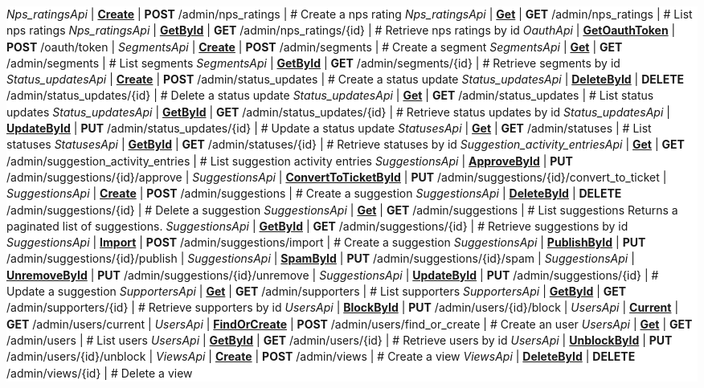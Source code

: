 *Nps_ratingsApi* | [**Create**](docs/Nps_ratingsApi.md#create) | **POST** /admin/nps_ratings | # Create a nps rating
*Nps_ratingsApi* | [**Get**](docs/Nps_ratingsApi.md#get) | **GET** /admin/nps_ratings | # List nps ratings
*Nps_ratingsApi* | [**GetById**](docs/Nps_ratingsApi.md#getbyid) | **GET** /admin/nps_ratings/{id} | # Retrieve nps ratings by id
*OauthApi* | [**GetOauthToken**](docs/OauthApi.md#getoauthtoken) | **POST** /oauth/token | 
*SegmentsApi* | [**Create**](docs/SegmentsApi.md#create) | **POST** /admin/segments | # Create a segment
*SegmentsApi* | [**Get**](docs/SegmentsApi.md#get) | **GET** /admin/segments | # List segments
*SegmentsApi* | [**GetById**](docs/SegmentsApi.md#getbyid) | **GET** /admin/segments/{id} | # Retrieve segments by id
*Status_updatesApi* | [**Create**](docs/Status_updatesApi.md#create) | **POST** /admin/status_updates | # Create a status update
*Status_updatesApi* | [**DeleteById**](docs/Status_updatesApi.md#deletebyid) | **DELETE** /admin/status_updates/{id} | # Delete a status update
*Status_updatesApi* | [**Get**](docs/Status_updatesApi.md#get) | **GET** /admin/status_updates | # List status updates
*Status_updatesApi* | [**GetById**](docs/Status_updatesApi.md#getbyid) | **GET** /admin/status_updates/{id} | # Retrieve status updates by id
*Status_updatesApi* | [**UpdateById**](docs/Status_updatesApi.md#updatebyid) | **PUT** /admin/status_updates/{id} | # Update a status update
*StatusesApi* | [**Get**](docs/StatusesApi.md#get) | **GET** /admin/statuses | # List statuses
*StatusesApi* | [**GetById**](docs/StatusesApi.md#getbyid) | **GET** /admin/statuses/{id} | # Retrieve statuses by id
*Suggestion_activity_entriesApi* | [**Get**](docs/Suggestion_activity_entriesApi.md#get) | **GET** /admin/suggestion_activity_entries | # List suggestion activity entries
*SuggestionsApi* | [**ApproveById**](docs/SuggestionsApi.md#approvebyid) | **PUT** /admin/suggestions/{id}/approve | 
*SuggestionsApi* | [**ConvertToTicketById**](docs/SuggestionsApi.md#converttoticketbyid) | **PUT** /admin/suggestions/{id}/convert_to_ticket | 
*SuggestionsApi* | [**Create**](docs/SuggestionsApi.md#create) | **POST** /admin/suggestions | # Create a suggestion
*SuggestionsApi* | [**DeleteById**](docs/SuggestionsApi.md#deletebyid) | **DELETE** /admin/suggestions/{id} | # Delete a suggestion
*SuggestionsApi* | [**Get**](docs/SuggestionsApi.md#get) | **GET** /admin/suggestions | # List suggestions  Returns a paginated list of suggestions.
*SuggestionsApi* | [**GetById**](docs/SuggestionsApi.md#getbyid) | **GET** /admin/suggestions/{id} | # Retrieve suggestions by id
*SuggestionsApi* | [**Import**](docs/SuggestionsApi.md#import) | **POST** /admin/suggestions/import | # Create a suggestion
*SuggestionsApi* | [**PublishById**](docs/SuggestionsApi.md#publishbyid) | **PUT** /admin/suggestions/{id}/publish | 
*SuggestionsApi* | [**SpamById**](docs/SuggestionsApi.md#spambyid) | **PUT** /admin/suggestions/{id}/spam | 
*SuggestionsApi* | [**UnremoveById**](docs/SuggestionsApi.md#unremovebyid) | **PUT** /admin/suggestions/{id}/unremove | 
*SuggestionsApi* | [**UpdateById**](docs/SuggestionsApi.md#updatebyid) | **PUT** /admin/suggestions/{id} | # Update a suggestion
*SupportersApi* | [**Get**](docs/SupportersApi.md#get) | **GET** /admin/supporters | # List supporters
*SupportersApi* | [**GetById**](docs/SupportersApi.md#getbyid) | **GET** /admin/supporters/{id} | # Retrieve supporters by id
*UsersApi* | [**BlockById**](docs/UsersApi.md#blockbyid) | **PUT** /admin/users/{id}/block | 
*UsersApi* | [**Current**](docs/UsersApi.md#current) | **GET** /admin/users/current | 
*UsersApi* | [**FindOrCreate**](docs/UsersApi.md#findorcreate) | **POST** /admin/users/find_or_create | # Create an user
*UsersApi* | [**Get**](docs/UsersApi.md#get) | **GET** /admin/users | # List users
*UsersApi* | [**GetById**](docs/UsersApi.md#getbyid) | **GET** /admin/users/{id} | # Retrieve users by id
*UsersApi* | [**UnblockById**](docs/UsersApi.md#unblockbyid) | **PUT** /admin/users/{id}/unblock | 
*ViewsApi* | [**Create**](docs/ViewsApi.md#create) | **POST** /admin/views | # Create a view
*ViewsApi* | [**DeleteById**](docs/ViewsApi.md#deletebyid) | **DELETE** /admin/views/{id} | # Delete a view